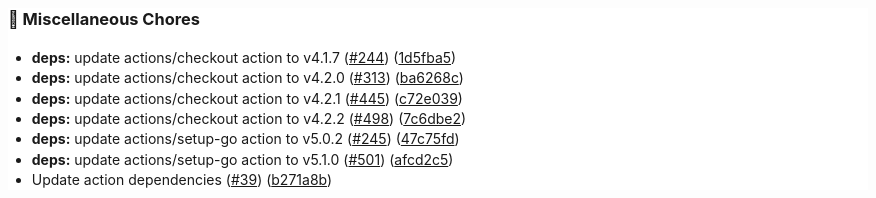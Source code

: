 
### 🔧 Miscellaneous Chores

* **deps:** update actions/checkout action to v4.1.7 ([#244](https://github.com/grafana/shared-workflows/issues/244)) ([1d5fba5](https://github.com/grafana/shared-workflows/commit/1d5fba52e7cb2780dfd1af758e1d84e35ce6e8f7))
* **deps:** update actions/checkout action to v4.2.0 ([#313](https://github.com/grafana/shared-workflows/issues/313)) ([ba6268c](https://github.com/grafana/shared-workflows/commit/ba6268c6beef0ab5b461f45eef4cfe1b4e6d6013))
* **deps:** update actions/checkout action to v4.2.1 ([#445](https://github.com/grafana/shared-workflows/issues/445)) ([c72e039](https://github.com/grafana/shared-workflows/commit/c72e039d656ea7db5cbcfd98dffd0f8554e1f029))
* **deps:** update actions/checkout action to v4.2.2 ([#498](https://github.com/grafana/shared-workflows/issues/498)) ([7c6dbe2](https://github.com/grafana/shared-workflows/commit/7c6dbe23c5fd8f3ab5863fb0e3f9d95de621b746))
* **deps:** update actions/setup-go action to v5.0.2 ([#245](https://github.com/grafana/shared-workflows/issues/245)) ([47c75fd](https://github.com/grafana/shared-workflows/commit/47c75fd2f3c1bb6d1a1b7e21c3dabbb24081f56d))
* **deps:** update actions/setup-go action to v5.1.0 ([#501](https://github.com/grafana/shared-workflows/issues/501)) ([afcd2c5](https://github.com/grafana/shared-workflows/commit/afcd2c517a07f844b271fa82982f96ed436216d2))
* Update action dependencies ([#39](https://github.com/grafana/shared-workflows/issues/39)) ([b271a8b](https://github.com/grafana/shared-workflows/commit/b271a8b01e61d00dc987dbb77744bd9e01fe862d))

